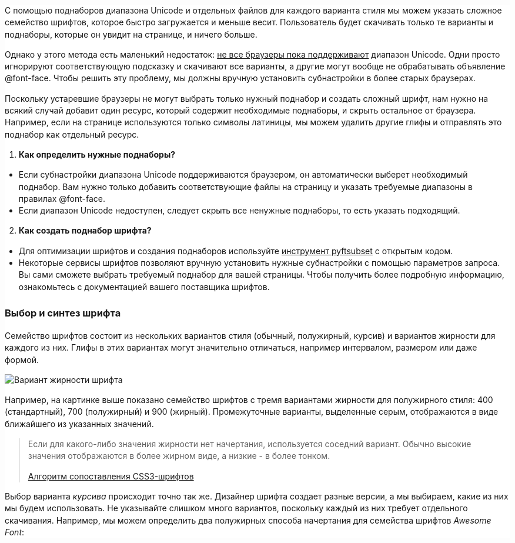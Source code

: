 С помощью поднаборов диапазона Unicode и отдельных файлов для каждого варианта стиля мы можем указать сложное семейство шрифтов, которое быстро загружается и меньше весит. Пользователь будет скачивать только те варианты и поднаборы, которые он увидит на странице, и ничего больше. 

Однако у этого метода есть маленький недостаток: [не все браузеры пока поддерживают](http://caniuse.com/#feat=font-unicode-range) диапазон Unicode. Одни просто игнорируют соответствующую подсказку и скачивают все варианты, а другие могут вообще не обрабатывать объявление @font-face. Чтобы решить эту проблему, мы должны вручную установить субнастройки в более старых браузерах.

Поскольку устаревшие браузеры не могут выбрать только нужный поднабор и создать сложный шрифт, нам нужно на всякий случай добавит один ресурс, который содержит необходимые поднаборы, и скрыть остальное от браузера. Например, если на странице используются только символы латиницы, мы можем удалить другие глифы и отправлять это поднабор как отдельный ресурс. 

1. **Как определить нужные поднаборы?** 
  - Если субнастройки диапазона Unicode поддерживаются браузером, он автоматически выберет необходимый поднабор. Вам нужно только добавить соответствующие файлы на страницу и указать требуемые диапазоны в правилах @font-face.
  - Если диапазон Unicode недоступен, следует скрыть все ненужные поднаборы, то есть указать подходящий.
2. **Как создать поднабор шрифта?**
  - Для оптимизации шрифтов и создания поднаборов используйте [инструмент pyftsubset](https://github.com/behdad/fonttools/blob/master/Lib/fontTools/subset.py#L16) с открытым кодом.
  - Некоторые сервисы шрифтов позволяют вручную установить нужные субнастройки с помощью параметров запроса. Вы сами сможете выбрать требуемый поднабор для вашей страницы. Чтобы получить более подробную информацию, ознакомьтесь с документацией вашего поставщика шрифтов.


### Выбор и синтез шрифта

Семейство шрифтов состоит из нескольких вариантов стиля (обычный, полужирный, курсив) и вариантов жирности для каждого из них. Глифы в этих вариантах могут значительно отличаться, например интервалом, размером или даже формой. 

<img src="images/font-weights.png" class="center" alt="Вариант жирности шрифта">

Например, на картинке выше показано семейство шрифтов с тремя вариантами жирности для полужирного стиля: 400 (стандартный), 700 (полужирный) и 900 (жирный). Промежуточные варианты, выделенные серым, отображаются в виде ближайшего из указанных значений. 

<div class="quote">
  <div class="container">
    <blockquote>Если для какого-либо значения жирности нет начертания, используется соседний вариант. Обычно высокие значения отображаются в более жирном виде, а низкие - в более тонком.
    <p><a href="http://www.w3.org/TR/css3-fonts/#font-matching-algorithm">Алгоритм сопоставления CSS3-шрифтов</a></p>
    </blockquote>
  </div>
</div>

Выбор варианта _курсива_ происходит точно так же. Дизайнер шрифта создает разные версии, а мы выбираем, какие из них мы будем использовать. Не указывайте слишком много вариантов, поскольку каждый из них требует отдельного скачивания. Например, мы можем определить два полужирных способа начертания для семейства шрифтов _Awesome Font_: 
